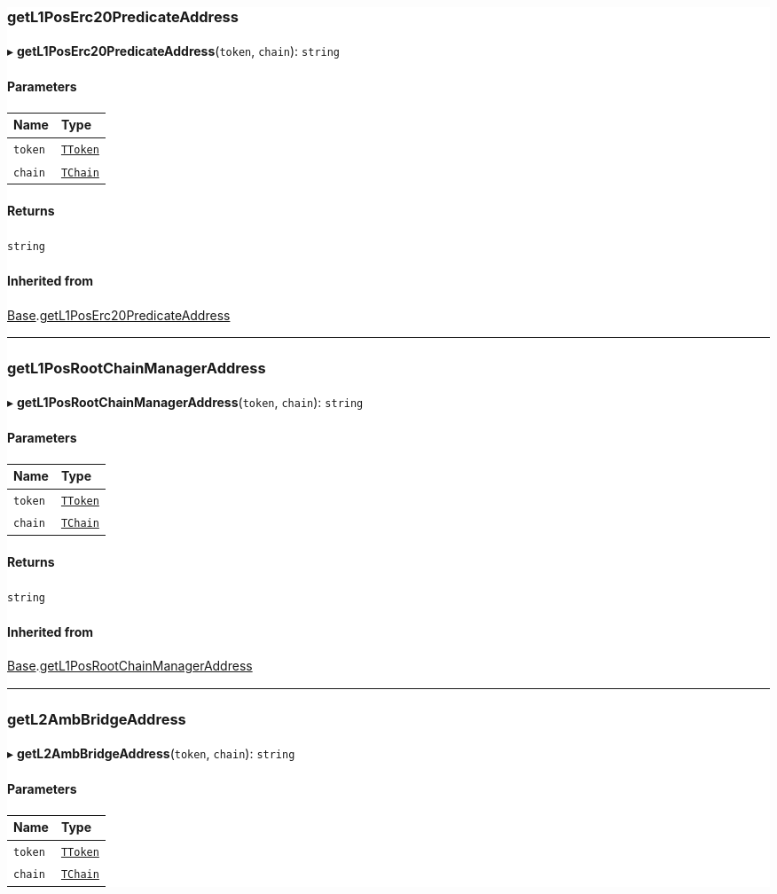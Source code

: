 ### <a id="getl1poserc20predicateaddress" name="getl1poserc20predicateaddress"></a> getL1PosErc20PredicateAddress

▸ **getL1PosErc20PredicateAddress**(`token`, `chain`): `string`

#### Parameters

| Name | Type |
| :------ | :------ |
| `token` | [`TToken`](../modules.md#ttoken) |
| `chain` | [`TChain`](../modules.md#tchain) |

#### Returns

`string`

#### Inherited from

[Base](Base.md).[getL1PosErc20PredicateAddress](Base.md#getl1poserc20predicateaddress)

___

### <a id="getl1posrootchainmanageraddress" name="getl1posrootchainmanageraddress"></a> getL1PosRootChainManagerAddress

▸ **getL1PosRootChainManagerAddress**(`token`, `chain`): `string`

#### Parameters

| Name | Type |
| :------ | :------ |
| `token` | [`TToken`](../modules.md#ttoken) |
| `chain` | [`TChain`](../modules.md#tchain) |

#### Returns

`string`

#### Inherited from

[Base](Base.md).[getL1PosRootChainManagerAddress](Base.md#getl1posrootchainmanageraddress)

___

### <a id="getl2ambbridgeaddress" name="getl2ambbridgeaddress"></a> getL2AmbBridgeAddress

▸ **getL2AmbBridgeAddress**(`token`, `chain`): `string`

#### Parameters

| Name | Type |
| :------ | :------ |
| `token` | [`TToken`](../modules.md#ttoken) |
| `chain` | [`TChain`](../modules.md#tchain) |
